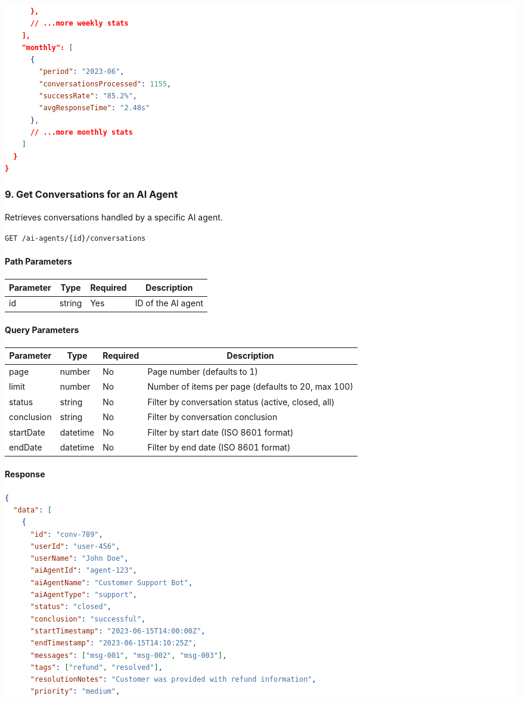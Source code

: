```json
      },
      // ...more weekly stats
    ],
    "monthly": [
      {
        "period": "2023-06",
        "conversationsProcessed": 1155,
        "successRate": "85.2%",
        "avgResponseTime": "2.48s"
      },
      // ...more monthly stats
    ]
  }
}
```

### 9. Get Conversations for an AI Agent

Retrieves conversations handled by a specific AI agent.

```
GET /ai-agents/{id}/conversations
```

#### Path Parameters

| Parameter | Type   | Required | Description        |
|-----------|--------|----------|--------------------|
| id        | string | Yes      | ID of the AI agent |

#### Query Parameters

| Parameter  | Type      | Required | Description                                        |
|------------|-----------|----------|----------------------------------------------------|
| page       | number    | No       | Page number (defaults to 1)                        |
| limit      | number    | No       | Number of items per page (defaults to 20, max 100) |
| status     | string    | No       | Filter by conversation status (active, closed, all)|
| conclusion | string    | No       | Filter by conversation conclusion                  |
| startDate  | datetime  | No       | Filter by start date (ISO 8601 format)             |
| endDate    | datetime  | No       | Filter by end date (ISO 8601 format)               |

#### Response

```json
{
  "data": [
    {
      "id": "conv-789",
      "userId": "user-456",
      "userName": "John Doe",
      "aiAgentId": "agent-123",
      "aiAgentName": "Customer Support Bot",
      "aiAgentType": "support",
      "status": "closed",
      "conclusion": "successful",
      "startTimestamp": "2023-06-15T14:00:00Z",
      "endTimestamp": "2023-06-15T14:10:25Z",
      "messages": ["msg-001", "msg-002", "msg-003"],
      "tags": ["refund", "resolved"],
      "resolutionNotes": "Customer was provided with refund information",
      "priority": "medium",
```